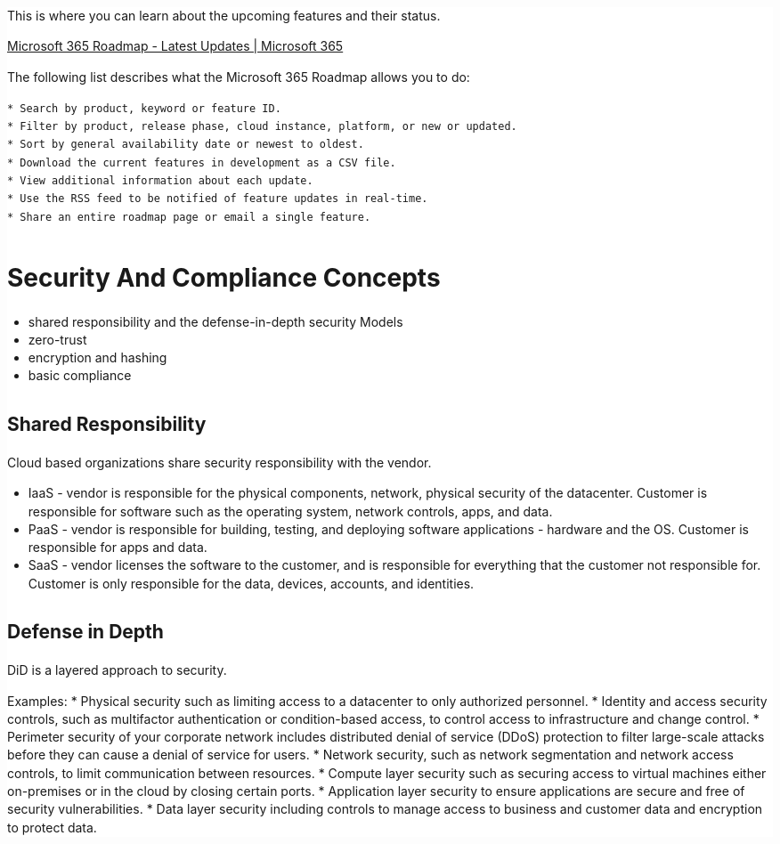 This is where you can learn about the upcoming features and their status.

[Microsoft 365 Roadmap - Latest Updates | Microsoft 365](https://www.microsoft.com/en-ca/microsoft-365/roadmap?rtc=1&filters=)

The following list describes what the Microsoft 365 Roadmap allows you to do:

    * Search by product, keyword or feature ID.
    * Filter by product, release phase, cloud instance, platform, or new or updated.
    * Sort by general availability date or newest to oldest.
    * Download the current features in development as a CSV file.
    * View additional information about each update.
    * Use the RSS feed to be notified of feature updates in real-time.
    * Share an entire roadmap page or email a single feature.

# Security And Compliance Concepts

* shared responsibility and the defense-in-depth security Models
* zero-trust
* encryption and hashing
* basic compliance

## Shared Responsibility

Cloud based organizations share security responsibility with the vendor.

* IaaS - vendor is responsible for the physical components, network, physical security of the datacenter. Customer is responsible for software such as the operating system, network controls, apps, and data.
* PaaS - vendor is responsible for building, testing, and deploying software applications - hardware and the OS. Customer is responsible for apps and data.
* SaaS - vendor licenses the software to the customer, and is responsible for everything that the customer not responsible for. Customer is only responsible for the data, devices, accounts, and identities.

## Defense in Depth

DiD is a layered approach to security.

Examples:
    * Physical security such as limiting access to a datacenter to only authorized personnel.
    * Identity and access security controls, such as multifactor authentication or condition-based access, to control access to infrastructure and change control.
    * Perimeter security of your corporate network includes distributed denial of service (DDoS) protection to filter large-scale attacks before they can cause a denial of service for users.
    * Network security, such as network segmentation and network access controls, to limit communication between resources.
    * Compute layer security such as securing access to virtual machines either on-premises or in the cloud by closing certain ports.
    * Application layer security to ensure applications are secure and free of security vulnerabilities.
    * Data layer security including controls to manage access to business and customer data and encryption to protect data.

